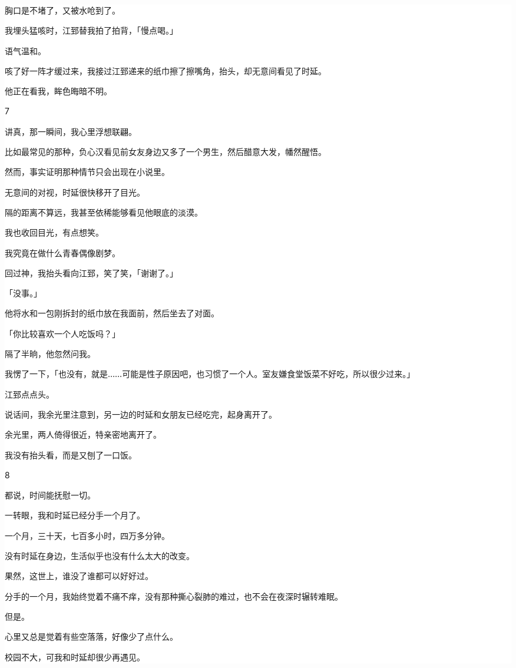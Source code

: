 胸口是不堵了，又被水呛到了。

我埋头猛咳时，江郅替我拍了拍背，「慢点喝。」

语气温和。

咳了好一阵才缓过来，我接过江郅递来的纸巾擦了擦嘴角，抬头，却无意间看见了时延。

他正在看我，眸色晦暗不明。

7

讲真，那一瞬间，我心里浮想联翩。

比如最常见的那种，负心汉看见前女友身边又多了一个男生，然后醋意大发，幡然醒悟。

然而，事实证明那种情节只会出现在小说里。

无意间的对视，时延很快移开了目光。

隔的距离不算远，我甚至依稀能够看见他眼底的淡漠。

我也收回目光，有点想笑。

我究竟在做什么青春偶像剧梦。

回过神，我抬头看向江郅，笑了笑，「谢谢了。」

「没事。」

他将水和一包刚拆封的纸巾放在我面前，然后坐去了对面。

「你比较喜欢一个人吃饭吗？」

隔了半晌，他忽然问我。

我愣了一下，「也没有，就是……可能是性子原因吧，也习惯了一个人。室友嫌食堂饭菜不好吃，所以很少过来。」

江郅点点头。

说话间，我余光里注意到，另一边的时延和女朋友已经吃完，起身离开了。

余光里，两人倚得很近，特亲密地离开了。

我没有抬头看，而是又刨了一口饭。

8

都说，时间能抚慰一切。

一转眼，我和时延已经分手一个月了。

一个月，三十天，七百多小时，四万多分钟。

没有时延在身边，生活似乎也没有什么太大的改变。

果然，这世上，谁没了谁都可以好好过。

分手的一个月，我始终觉着不痛不痒，没有那种撕心裂肺的难过，也不会在夜深时辗转难眠。

但是。

心里又总是觉着有些空落落，好像少了点什么。

校园不大，可我和时延却很少再遇见。
